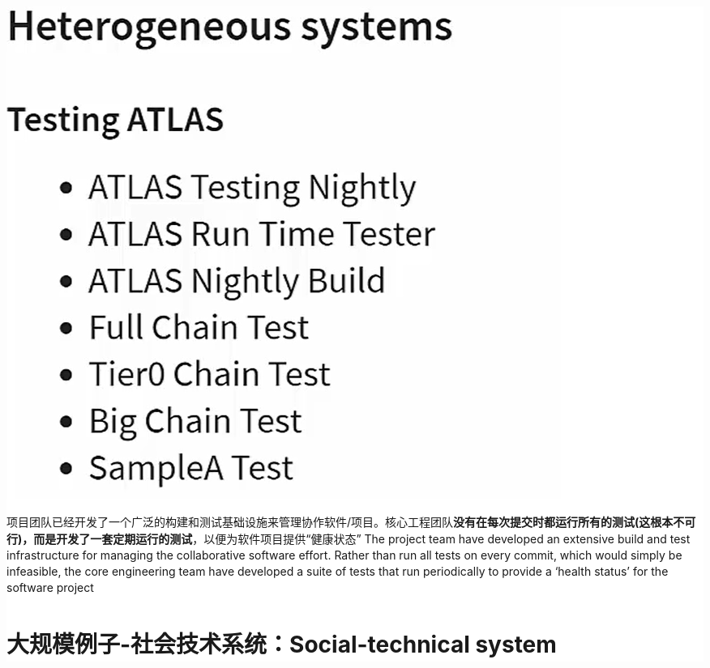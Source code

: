![](/static/2021-01-26-23-23-01.png)

项目团队已经开发了一个广泛的构建和测试基础设施来管理协作软件/项目。核心工程团队**没有在每次提交时都运行所有的测试(这根本不可行)，而是开发了一套定期运行的测试**，以便为软件项目提供“健康状态” The project team have developed an extensive build and test infrastructure for managing the collaborative software effort. Rather than run all tests on every commit, which would simply be infeasible, the core engineering team have developed a suite of tests that run periodically to provide a ‘health status’ for the software project

# 大规模例子-社会技术系统：Social-technical system
